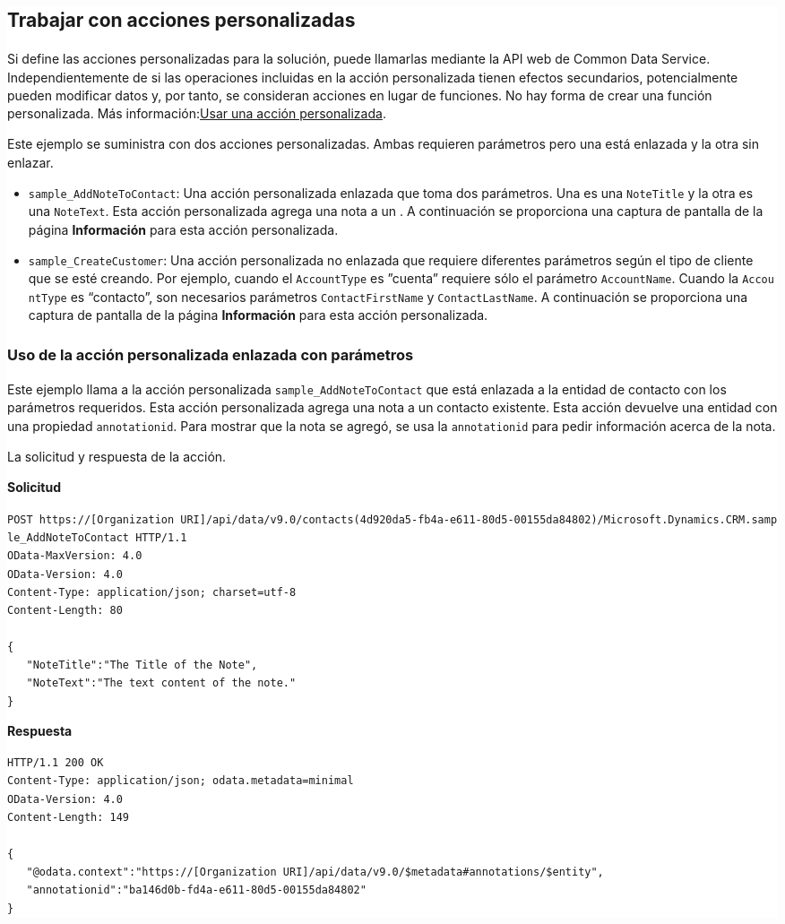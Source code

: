 ## <a name="working-with-custom-actions"></a>Trabajar con acciones personalizadas  

Si define las acciones personalizadas para la solución, puede llamarlas mediante la API web de Common Data Service. Independientemente de si las operaciones incluidas en la acción personalizada tienen efectos secundarios, potencialmente pueden modificar datos y, por tanto, se consideran acciones en lugar de funciones. No hay forma de crear una función personalizada. Más información:[Usar una acción personalizada](use-web-api-actions.md#bkmk_customActions).  
  
Este ejemplo se suministra con dos acciones personalizadas. Ambas requieren parámetros pero una está enlazada y la otra sin enlazar.  
  
- `sample_AddNoteToContact`: Una acción personalizada enlazada que toma dos parámetros. Una es una `NoteTitle` y la otra es una `NoteText`. Esta acción personalizada agrega una nota a un <xref href="Microsoft.Dynamics.CRM.contact?text=contact EntityType" />. A continuación se proporciona una captura de pantalla de la página **Información** para esta acción personalizada.  
  
 
  
- `sample_CreateCustomer`: Una acción personalizada no enlazada que requiere diferentes parámetros según el tipo de cliente que se esté creando. Por ejemplo, cuando el `AccountType` es ”cuenta” requiere sólo el parámetro `AccountName`. Cuando la `AccountType` es “contacto”, son necesarios parámetros `ContactFirstName` y `ContactLastName`. A continuación se proporciona una captura de pantalla de la página **Información** para esta acción personalizada.  

<a name="bkmk_boundCustomActionWithParams"></a>
   
### <a name="using-bound-custom-action-with-parameters"></a>Uso de la acción personalizada enlazada con parámetros 
 
Este ejemplo llama a la acción personalizada `sample_AddNoteToContact` que está enlazada a la entidad de contacto con los parámetros requeridos. Esta acción personalizada agrega una nota a un contacto existente. Esta acción devuelve una entidad con una propiedad `annotationid`. Para mostrar que la nota se agregó, se usa la `annotationid` para pedir información acerca de la nota.  
  
La solicitud y respuesta de la acción.  
  
 **Solicitud**  
  
```http  
POST https://[Organization URI]/api/data/v9.0/contacts(4d920da5-fb4a-e611-80d5-00155da84802)/Microsoft.Dynamics.CRM.sample_AddNoteToContact HTTP/1.1  
OData-MaxVersion: 4.0  
OData-Version: 4.0  
Content-Type: application/json; charset=utf-8  
Content-Length: 80  
  
{  
   "NoteTitle":"The Title of the Note",  
   "NoteText":"The text content of the note."  
}  
```  
  
 **Respuesta**  
  
```http  
HTTP/1.1 200 OK  
Content-Type: application/json; odata.metadata=minimal  
OData-Version: 4.0  
Content-Length: 149  
  
{  
   "@odata.context":"https://[Organization URI]/api/data/v9.0/$metadata#annotations/$entity",  
   "annotationid":"ba146d0b-fd4a-e611-80d5-00155da84802"  
}  
```  
  